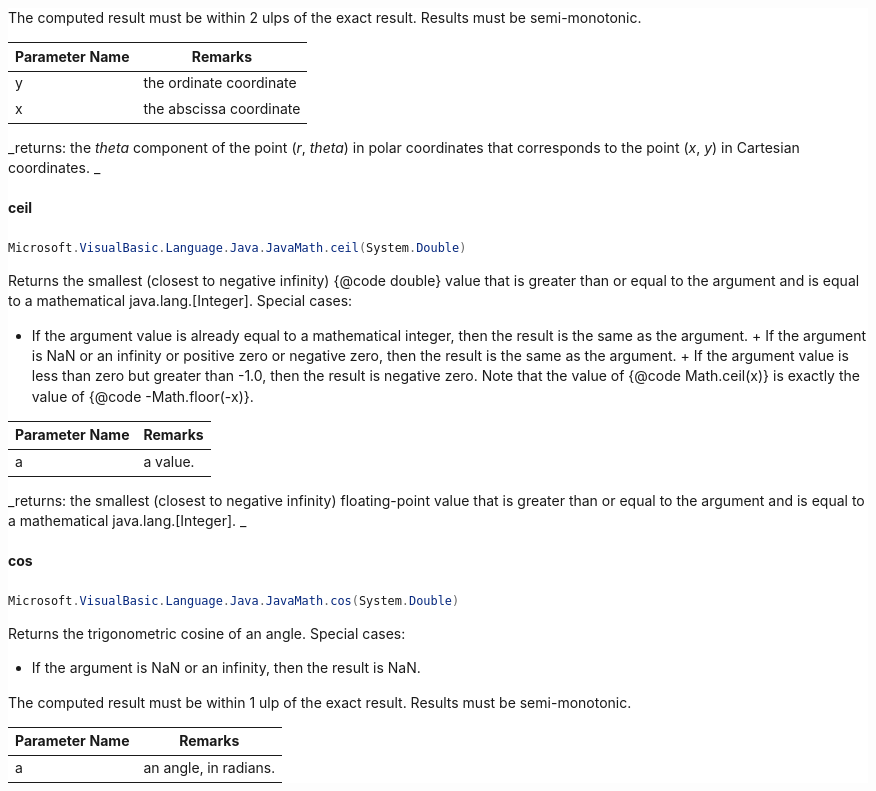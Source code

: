  The computed result must be within 2 ulps of the exact result.
 Results must be semi-monotonic.

|Parameter Name|Remarks|
|--------------|-------|
|y|   the ordinate coordinate |
|x|   the abscissa coordinate |


_returns:   the _theta_ component of the point
          (_r_, _theta_)
          in polar coordinates that corresponds to the point
          (_x_, _y_) in Cartesian coordinates. _

#### ceil
```csharp
Microsoft.VisualBasic.Language.Java.JavaMath.ceil(System.Double)
```
Returns the smallest (closest to negative infinity)
 {@code double} value that is greater than or equal to the
 argument and is equal to a mathematical java.lang.[Integer]. Special cases:
 + If the argument value is already equal to a
 mathematical integer, then the result is the same as the
 argument. + If the argument is NaN or an infinity or
 positive zero or negative zero, then the result is the same as
 the argument. + If the argument value is less than zero but
 greater than -1.0, then the result is negative zero. Note
 that the value of {@code Math.ceil(x)} is exactly the
 value of {@code -Math.floor(-x)}.

|Parameter Name|Remarks|
|--------------|-------|
|a|   a value. |


_returns:   the smallest (closest to negative infinity)
          floating-point value that is greater than or equal to
          the argument and is equal to a mathematical  java.lang.[Integer]. _

#### cos
```csharp
Microsoft.VisualBasic.Language.Java.JavaMath.cos(System.Double)
```
Returns the trigonometric cosine of an angle. Special cases:
 + If the argument is NaN or an infinity, then the
 result is NaN.
 
 The computed result must be within 1 ulp of the exact result.
 Results must be semi-monotonic.

|Parameter Name|Remarks|
|--------------|-------|
|a|   an angle, in radians. |
